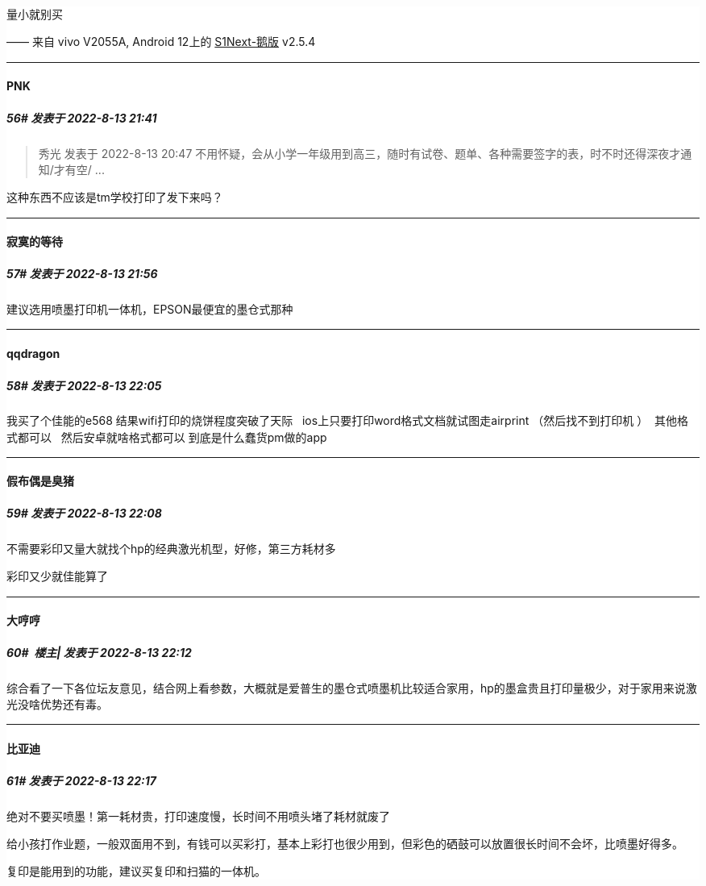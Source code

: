 量小就别买

—— 来自 vivo V2055A, Android 12上的 [S1Next-鹅版](https://github.com/ykrank/S1-Next/releases) v2.5.4

*****

####  PNK  
##### 56#       发表于 2022-8-13 21:41

<blockquote>秀光 发表于 2022-8-13 20:47
不用怀疑，会从小学一年级用到高三，随时有试卷、题单、各种需要签字的表，时不时还得深夜才通知/才有空/ ...</blockquote>
这种东西不应该是tm学校打印了发下来吗？

*****

####  寂寞的等待  
##### 57#       发表于 2022-8-13 21:56

建议选用喷墨打印机一体机，EPSON最便宜的墨仓式那种

*****

####  qqdragon  
##### 58#       发表于 2022-8-13 22:05

我买了个佳能的e568 结果wifi打印的烧饼程度突破了天际   ios上只要打印word格式文档就试图走airprint （然后找不到打印机 ）  其他格式都可以   然后安卓就啥格式都可以 到底是什么蠢货pm做的app  

*****

####  假布偶是臭猪  
##### 59#       发表于 2022-8-13 22:08

不需要彩印又量大就找个hp的经典激光机型，好修，第三方耗材多

彩印又少就佳能算了

*****

####  大哼哼  
##### 60#         楼主| 发表于 2022-8-13 22:12

综合看了一下各位坛友意见，结合网上看参数，大概就是爱普生的墨仓式喷墨机比较适合家用，hp的墨盒贵且打印量极少，对于家用来说激光没啥优势还有毒。



*****

####  比亚迪  
##### 61#       发表于 2022-8-13 22:17

绝对不要买喷墨！第一耗材贵，打印速度慢，长时间不用喷头堵了耗材就废了

给小孩打作业题，一般双面用不到，有钱可以买彩打，基本上彩打也很少用到，但彩色的硒鼓可以放置很长时间不会坏，比喷墨好得多。

复印是能用到的功能，建议买复印和扫猫的一体机。
